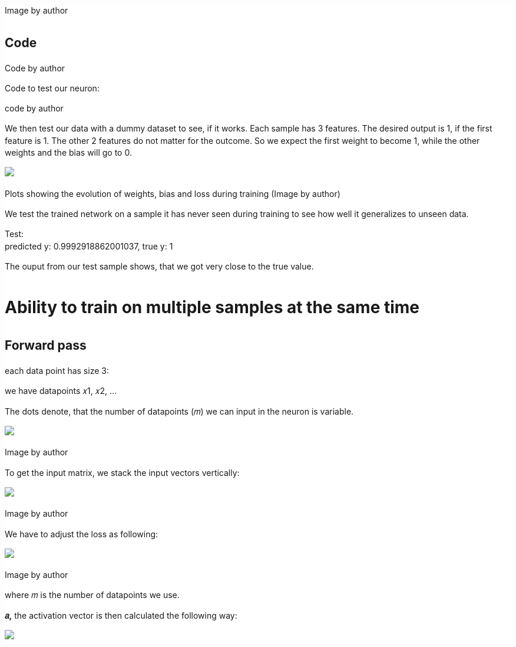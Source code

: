 Image by author

## **Code**

Code by author

Code to test our neuron:

code by author

We then test our data with a dummy dataset to see, if it works. Each sample has 3 features. The desired output is 1, if the first feature is 1. The other 2 features do not matter for the outcome. So we expect the first weight to become 1, while the other weights and the bias will go to 0.

![](https://miro.medium.com/max/875/1*0wcJsvhXxiacJ1CWMgsOJw.png)

Plots showing the evolution of weights, bias and loss during training (Image by author)

We test the trained network on a sample it has never seen during training to see how well it generalizes to unseen data.

Test:   
predicted y: 0.9992918862001037, true y: 1

The ouput from our test sample shows, that we got very close to the true value.

# Ability to train on multiple samples at the same time

## Forward pass

each data point has size 3:

we have datapoints 𝑥1, 𝑥2, …

The dots denote, that the number of datapoints (𝑚) we can input in the neuron is variable.

![](https://miro.medium.com/max/873/1*5WVz2wQAKuFMkoac4qfImA.png)

Image by author

To get the input matrix, we stack the input vectors vertically:

![](https://miro.medium.com/max/350/1*xQLLkMaNbxKwokvSW_4-WQ.png)

Image by author

We have to adjust the loss as following:

![](https://miro.medium.com/max/339/1*ACGFRu7w-Mknsi8SIy_wsA.png)

Image by author

where 𝑚 is the number of datapoints we use.

**𝑎,** the activation vector is then calculated the following way:

![](https://miro.medium.com/max/686/1*OUUMC2dYkSzlXjY-JrdYRQ.png)
